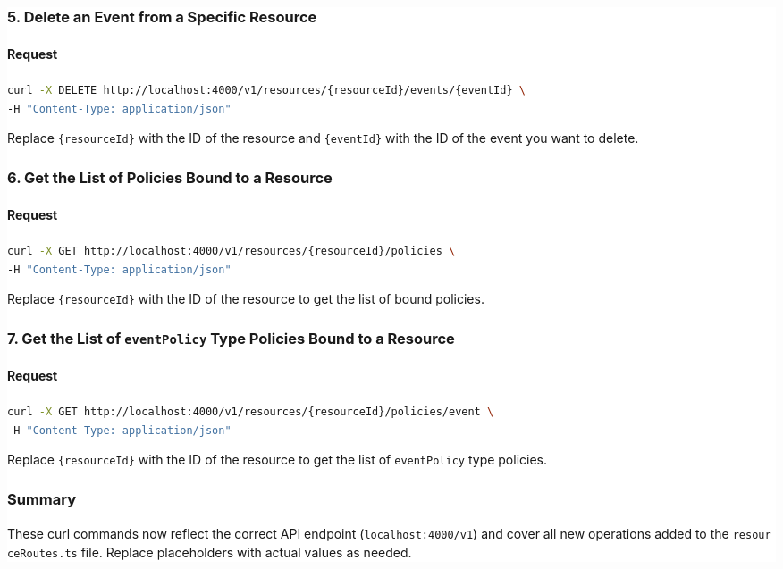 ### 5. Delete an Event from a Specific Resource

#### Request
```bash
curl -X DELETE http://localhost:4000/v1/resources/{resourceId}/events/{eventId} \
-H "Content-Type: application/json"
```
Replace `{resourceId}` with the ID of the resource and `{eventId}` with the ID of the event you want to delete.

### 6. Get the List of Policies Bound to a Resource

#### Request
```bash
curl -X GET http://localhost:4000/v1/resources/{resourceId}/policies \
-H "Content-Type: application/json"
```
Replace `{resourceId}` with the ID of the resource to get the list of bound policies.

### 7. Get the List of `eventPolicy` Type Policies Bound to a Resource

#### Request
```bash
curl -X GET http://localhost:4000/v1/resources/{resourceId}/policies/event \
-H "Content-Type: application/json"
```
Replace `{resourceId}` with the ID of the resource to get the list of `eventPolicy` type policies.

### Summary
These curl commands now reflect the correct API endpoint (`localhost:4000/v1`) and cover all new operations added to the `resourceRoutes.ts` file. Replace placeholders with actual values as needed.
